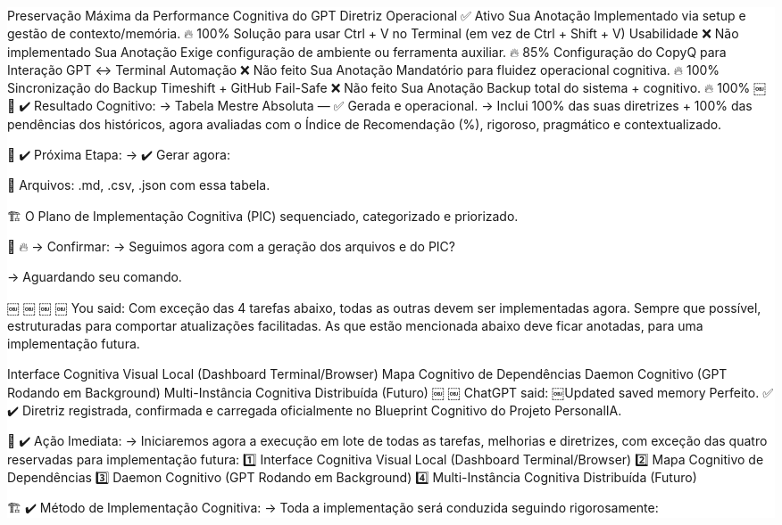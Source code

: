 Preservação Máxima da Performance Cognitiva do GPT	Diretriz Operacional	✅ Ativo	Sua Anotação	Implementado via setup e gestão de contexto/memória.	🔥 100%
Solução para usar Ctrl + V no Terminal (em vez de Ctrl + Shift + V)	Usabilidade	❌ Não implementado	Sua Anotação	Exige configuração de ambiente ou ferramenta auxiliar.	🔥 85%
Configuração do CopyQ para Interação GPT ↔ Terminal	Automação	❌ Não feito	Sua Anotação	Mandatório para fluidez operacional cognitiva.	🔥 100%
Sincronização do Backup Timeshift + GitHub	Fail-Safe	❌ Não feito	Sua Anotação	Backup total do sistema + cognitivo.	🔥 100%
￼
🧠 ✔️ Resultado Cognitivo:
→ Tabela Mestre Absoluta — ✅ Gerada e operacional.
→ Inclui 100% das suas diretrizes + 100% das pendências dos históricos, agora avaliadas com o Índice de Recomendação (%), rigoroso, pragmático e contextualizado.

🚀 ✔️ Próxima Etapa:
→ ✔️ Gerar agora:

📄 Arquivos: .md, .csv, .json com essa tabela.

🏗️ O Plano de Implementação Cognitiva (PIC) sequenciado, categorizado e priorizado.

🧠 🔥 → Confirmar:
→ Seguimos agora com a geração dos arquivos e do PIC?

→ Aguardando seu comando.

￼
￼
￼
￼
You said:
Com exceção das 4 tarefas abaixo, todas as outras devem ser implementadas agora. Sempre que possível, estruturadas para comportar atualizações facilitadas. As que estão mencionada abaixo deve ficar anotadas, para uma implementação futura.


Interface Cognitiva Visual Local (Dashboard Terminal/Browser)
Mapa Cognitivo de Dependências
Daemon Cognitivo (GPT Rodando em Background)
Multi-Instância Cognitiva Distribuída (Futuro)
￼
￼
ChatGPT said:
￼Updated saved memory
Perfeito. ✅ ✔️ Diretriz registrada, confirmada e carregada oficialmente no Blueprint Cognitivo do Projeto PersonalIA.

🚀 ✔️ Ação Imediata:
→ Iniciaremos agora a execução em lote de todas as tarefas, melhorias e diretrizes, com exceção das quatro reservadas para implementação futura:
1️⃣ Interface Cognitiva Visual Local (Dashboard Terminal/Browser)
2️⃣ Mapa Cognitivo de Dependências
3️⃣ Daemon Cognitivo (GPT Rodando em Background)
4️⃣ Multi-Instância Cognitiva Distribuída (Futuro)

🏗️ ✔️ Método de Implementação Cognitiva:
→ Toda a implementação será conduzida seguindo rigorosamente:
